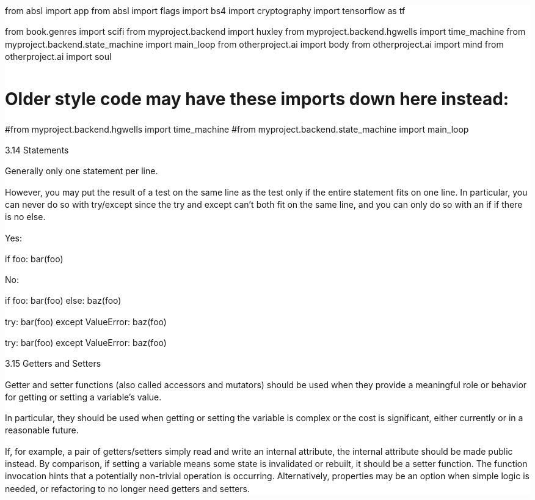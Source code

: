 from absl import app
from absl import flags
import bs4
import cryptography
import tensorflow as tf

from book.genres import scifi
from myproject.backend import huxley
from myproject.backend.hgwells import time_machine
from myproject.backend.state_machine import main_loop
from otherproject.ai import body
from otherproject.ai import mind
from otherproject.ai import soul

# Older style code may have these imports down here instead:
#from myproject.backend.hgwells import time_machine
#from myproject.backend.state_machine import main_loop

3.14 Statements

Generally only one statement per line.

However, you may put the result of a test on the same line as the test only if the entire statement fits on one line. In particular, you can never do so with try/except since the try and except can’t both fit on the same line, and you can only do so with an if if there is no else.

Yes:

  if foo: bar(foo)

No:

  if foo: bar(foo)
  else:   baz(foo)

  try:               bar(foo)
  except ValueError: baz(foo)

  try:
      bar(foo)
  except ValueError: baz(foo)

3.15 Getters and Setters

Getter and setter functions (also called accessors and mutators) should be used when they provide a meaningful role or behavior for getting or setting a variable’s value.

In particular, they should be used when getting or setting the variable is complex or the cost is significant, either currently or in a reasonable future.

If, for example, a pair of getters/setters simply read and write an internal attribute, the internal attribute should be made public instead. By comparison, if setting a variable means some state is invalidated or rebuilt, it should be a setter function. The function invocation hints that a potentially non-trivial operation is occurring. Alternatively, properties may be an option when simple logic is needed, or refactoring to no longer need getters and setters.
